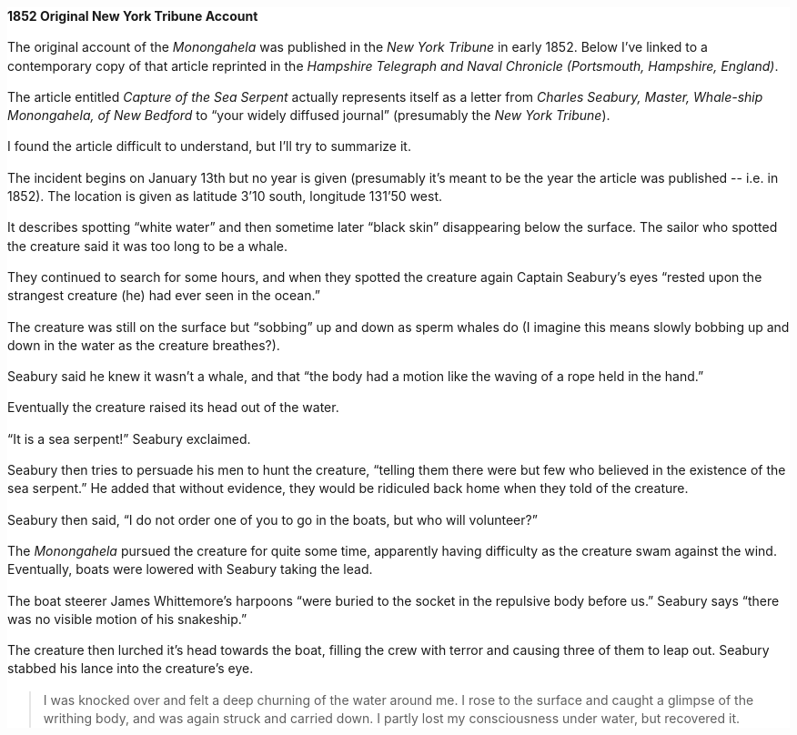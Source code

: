 **1852 Original New York Tribune Account**


The original account of the *Monongahela* was published in the *New York Tribune* in early 1852.  Below I’ve linked to a contemporary copy of that article reprinted in the *Hampshire Telegraph and Naval Chronicle (Portsmouth, Hampshire, England)*.


The article entitled *Capture of the Sea Serpent* actually represents itself as a letter from *Charles Seabury, Master, Whale-ship Monongahela, of New Bedford* to “your widely diffused journal” (presumably the *New York Tribune*).


I found the article difficult to understand, but I’ll try to summarize it.


The incident begins on January 13th but no year is given (presumably it’s meant to be the year the article was published -- i.e. in 1852).  The location is given as latitude 3’10 south, longitude 131’50 west.


It describes spotting “white water” and then sometime later “black skin” disappearing below the surface.  The sailor who spotted the creature said it was too long to be a whale.


They continued to search for some hours, and when they spotted the creature again Captain Seabury’s eyes “rested upon the strangest creature (he) had ever seen in the ocean.”


The creature was still on the surface but “sobbing” up and down as sperm whales do (I imagine this means slowly bobbing up and down in the water as the creature breathes?).


Seabury said he knew it wasn’t a whale, and that “the body had a motion like the waving of a rope held in the hand.”


Eventually the creature raised its head out of the water.


“It is a sea serpent!” Seabury exclaimed.


Seabury then tries to persuade his men to hunt the creature, “telling them there were but few who believed in the existence of the sea serpent.”  He added that without evidence, they would be ridiculed back home when they told of the creature.


Seabury then said, “I do not order one of you to go in the boats, but who will volunteer?”


The *Monongahela* pursued the creature for quite some time, apparently having difficulty as the creature swam against the wind.  Eventually, boats were lowered with Seabury taking the lead.


The boat steerer James Whittemore’s harpoons “were buried to the socket in the repulsive body before us.”  Seabury says “there was no visible motion of his snakeship.”


The creature then lurched it’s head towards the boat, filling the crew with terror and causing three of them to leap out.  Seabury stabbed his lance into the creature’s eye.

> I was knocked over and felt a deep churning of the water around me.  I rose to the surface and caught a glimpse of the writhing body, and was again struck and carried down.  I partly lost my consciousness under water, but recovered it.
